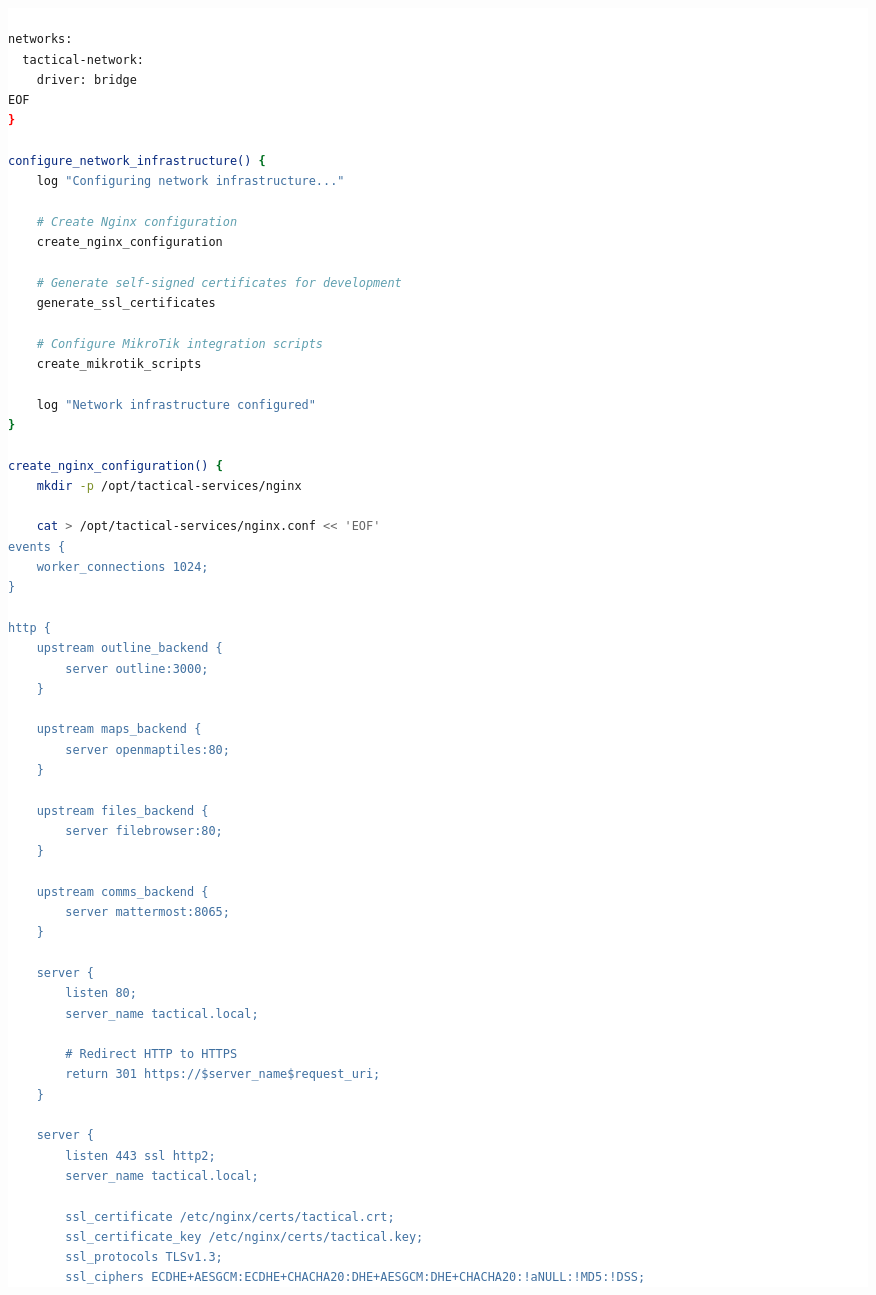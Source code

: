 ```bash

networks:
  tactical-network:
    driver: bridge
EOF
}

configure_network_infrastructure() {
    log "Configuring network infrastructure..."
    
    # Create Nginx configuration
    create_nginx_configuration
    
    # Generate self-signed certificates for development
    generate_ssl_certificates
    
    # Configure MikroTik integration scripts
    create_mikrotik_scripts
    
    log "Network infrastructure configured"
}

create_nginx_configuration() {
    mkdir -p /opt/tactical-services/nginx
    
    cat > /opt/tactical-services/nginx.conf << 'EOF'
events {
    worker_connections 1024;
}

http {
    upstream outline_backend {
        server outline:3000;
    }
    
    upstream maps_backend {
        server openmaptiles:80;
    }
    
    upstream files_backend {
        server filebrowser:80;
    }
    
    upstream comms_backend {
        server mattermost:8065;
    }
    
    server {
        listen 80;
        server_name tactical.local;
        
        # Redirect HTTP to HTTPS
        return 301 https://$server_name$request_uri;
    }
    
    server {
        listen 443 ssl http2;
        server_name tactical.local;
        
        ssl_certificate /etc/nginx/certs/tactical.crt;
        ssl_certificate_key /etc/nginx/certs/tactical.key;
        ssl_protocols TLSv1.3;
        ssl_ciphers ECDHE+AESGCM:ECDHE+CHACHA20:DHE+AESGCM:DHE+CHACHA20:!aNULL:!MD5:!DSS;
```